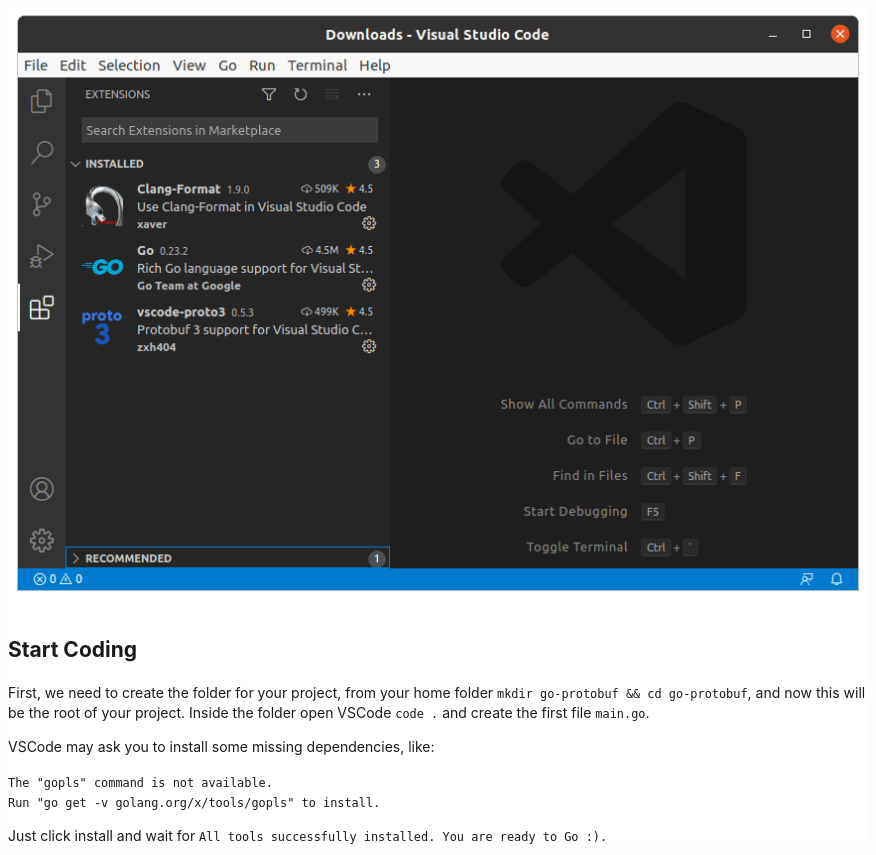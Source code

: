 ![VSCode Extensions](vscode_extensions.png)

## Start Coding

First, we need to create the folder for your project, from your home folder `mkdir go-protobuf && cd go-protobuf`, and now this will be the root of your project. Inside the folder open VSCode `code .` and create the first file `main.go`.

VSCode may ask you to install some missing dependencies, like:

```
The "gopls" command is not available.
Run "go get -v golang.org/x/tools/gopls" to install.
```

Just click install and wait for `All tools successfully installed. You are ready to Go :).`
